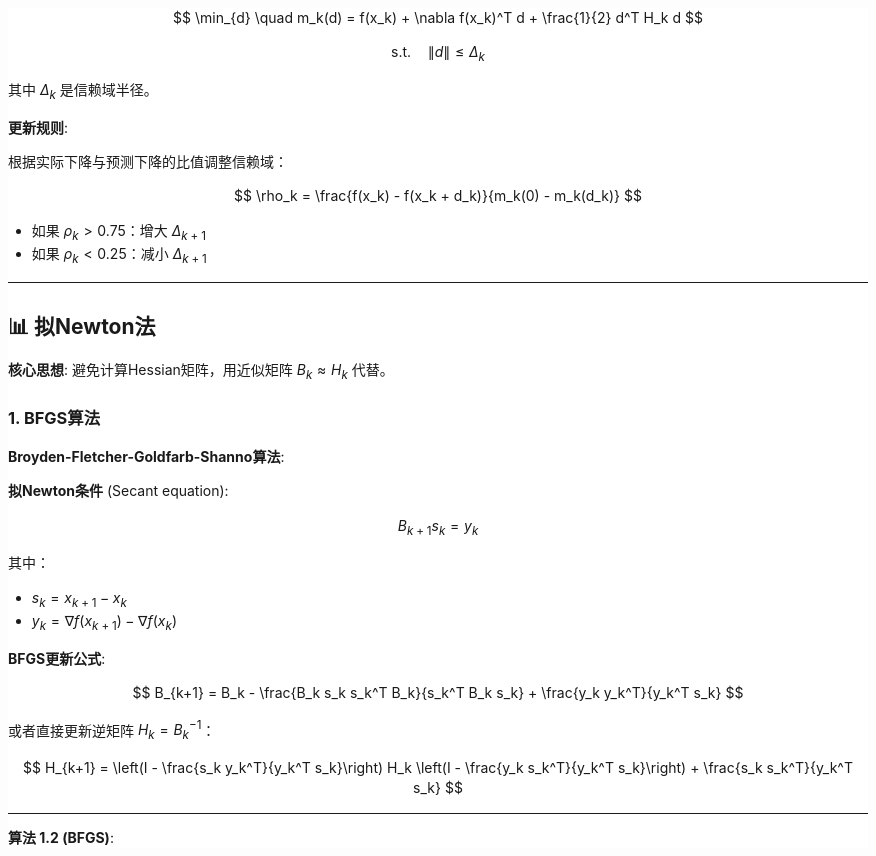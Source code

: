 $$
\min_{d} \quad m_k(d) = f(x_k) + \nabla f(x_k)^T d + \frac{1}{2} d^T H_k d
$$

$$
\text{s.t.} \quad \|d\| \leq \Delta_k
$$

其中 $\Delta_k$ 是信赖域半径。

**更新规则**:

根据实际下降与预测下降的比值调整信赖域：

$$
\rho_k = \frac{f(x_k) - f(x_k + d_k)}{m_k(0) - m_k(d_k)}
$$

- 如果 $\rho_k > 0.75$：增大 $\Delta_{k+1}$
- 如果 $\rho_k < 0.25$：减小 $\Delta_{k+1}$

---

## 📊 拟Newton法

**核心思想**: 避免计算Hessian矩阵，用近似矩阵 $B_k \approx H_k$ 代替。

### 1. BFGS算法

**Broyden-Fletcher-Goldfarb-Shanno算法**:

**拟Newton条件** (Secant equation):

$$
B_{k+1} s_k = y_k
$$

其中：

- $s_k = x_{k+1} - x_k$
- $y_k = \nabla f(x_{k+1}) - \nabla f(x_k)$

**BFGS更新公式**:

$$
B_{k+1} = B_k - \frac{B_k s_k s_k^T B_k}{s_k^T B_k s_k} + \frac{y_k y_k^T}{y_k^T s_k}
$$

或者直接更新逆矩阵 $H_k = B_k^{-1}$：

$$
H_{k+1} = \left(I - \frac{s_k y_k^T}{y_k^T s_k}\right) H_k \left(I - \frac{y_k s_k^T}{y_k^T s_k}\right) + \frac{s_k s_k^T}{y_k^T s_k}
$$

---

**算法 1.2 (BFGS)**:
